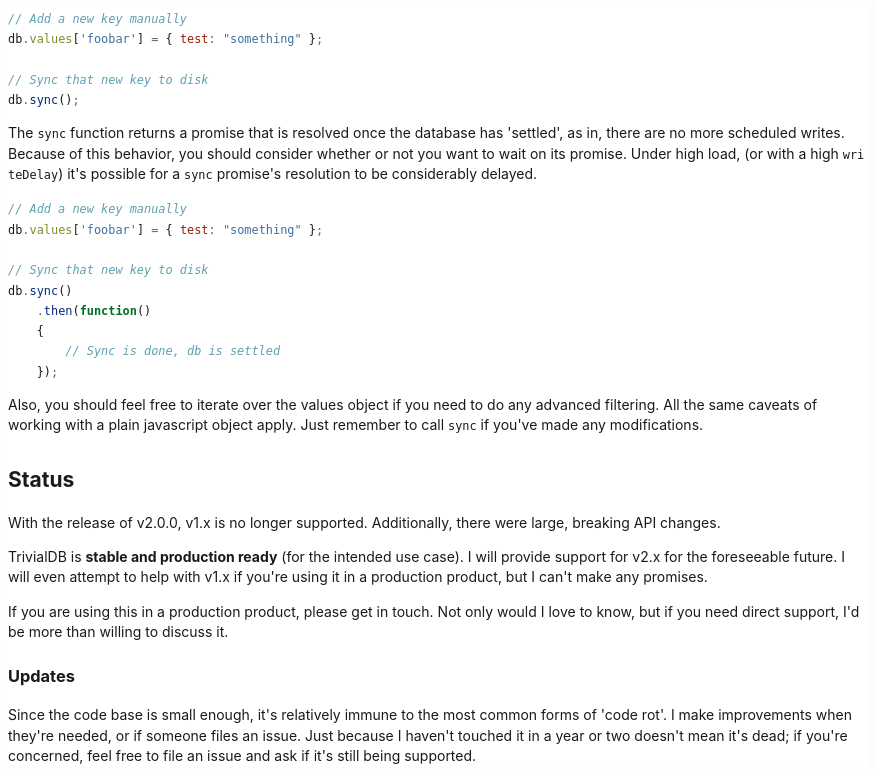 ```javascript
// Add a new key manually
db.values['foobar'] = { test: "something" };

// Sync that new key to disk
db.sync();
```

The `sync` function returns a promise that is resolved once the database has 'settled', as in, there are no more
scheduled writes. Because of this behavior, you should consider whether or not you want to wait on its promise. Under
high load, (or with a high `writeDelay`) it's possible for a `sync` promise's resolution to be considerably delayed.

```javascript
// Add a new key manually
db.values['foobar'] = { test: "something" };

// Sync that new key to disk
db.sync()
    .then(function()
    {
        // Sync is done, db is settled
    });
```

Also, you should feel free to iterate over the values object if you need to do any advanced filtering. All the same
caveats of working with a plain javascript object apply. Just remember to call `sync` if you've made any modifications.

## Status

With the release of v2.0.0, v1.x is no longer supported. Additionally, there were large, breaking API changes.

TrivialDB is **stable and production ready** (for the intended use case). I will provide support for v2.x for the 
foreseeable future. I will even attempt to help with v1.x if you're using it in a production product, but I can't make 
any promises.

If you are using this in a production product, please get in touch. Not only would I love to know, but if you need 
direct support, I'd be more than willing to discuss it.

### Updates

Since the code base is small enough, it's relatively immune to the most common forms of 'code rot'. I make improvements 
when they're needed, or if someone files an issue. Just because I haven't touched it in a year or two doesn't mean it's 
dead; if you're concerned, feel free to file an issue and ask if it's still being supported.


[redis]: https://redis.io
[lodash chaining]: https://lodash.com/docs#lodash
[lodash]: https://lodash.com
[fetch]: https://developer.mozilla.org/en-US/docs/Web/API/Fetch_API
[filter]: https://lodash.com/docs#filter
[filter]: https://lodash.com/docs#filter
[lodash chain]: https://lodash.com/docs#chain